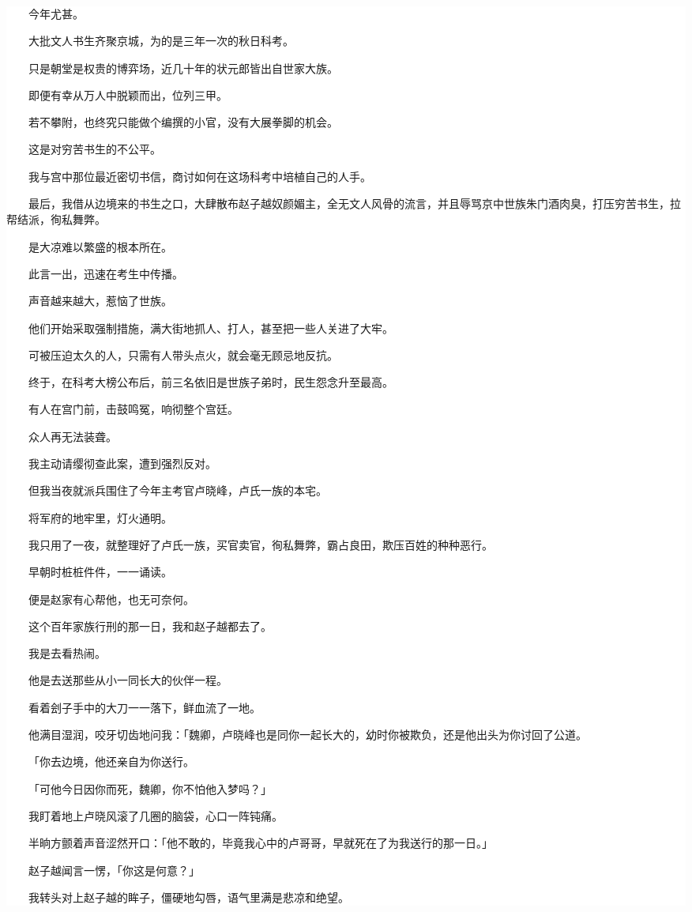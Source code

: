 &emsp;&emsp;今年尤甚。  
  
&emsp;&emsp;大批文人书生齐聚京城，为的是三年一次的秋日科考。  
  
&emsp;&emsp;只是朝堂是权贵的博弈场，近几十年的状元郎皆出自世家大族。  
  
&emsp;&emsp;即便有幸从万人中脱颖而出，位列三甲。  
  
&emsp;&emsp;若不攀附，也终究只能做个编撰的小官，没有大展拳脚的机会。  
  
&emsp;&emsp;这是对穷苦书生的不公平。  
  
&emsp;&emsp;我与宫中那位最近密切书信，商讨如何在这场科考中培植自己的人手。  
  
&emsp;&emsp;最后，我借从边境来的书生之口，大肆散布赵子越奴颜媚主，全无文人风骨的流言，并且辱骂京中世族朱门酒肉臭，打压穷苦书生，拉帮结派，徇私舞弊。  
  
&emsp;&emsp;是大凉难以繁盛的根本所在。  
  
&emsp;&emsp;此言一出，迅速在考生中传播。  
  
&emsp;&emsp;声音越来越大，惹恼了世族。  
  
&emsp;&emsp;他们开始采取强制措施，满大街地抓人、打人，甚至把一些人关进了大牢。  
  
&emsp;&emsp;可被压迫太久的人，只需有人带头点火，就会毫无顾忌地反抗。  
  
&emsp;&emsp;终于，在科考大榜公布后，前三名依旧是世族子弟时，民生怨念升至最高。  
  
&emsp;&emsp;有人在宫门前，击鼓鸣冤，响彻整个宫廷。  
  
&emsp;&emsp;众人再无法装聋。  
  
&emsp;&emsp;我主动请缨彻查此案，遭到强烈反对。  
  
&emsp;&emsp;但我当夜就派兵围住了今年主考官卢晓峰，卢氏一族的本宅。  
  
&emsp;&emsp;将军府的地牢里，灯火通明。  
  
&emsp;&emsp;我只用了一夜，就整理好了卢氏一族，买官卖官，徇私舞弊，霸占良田，欺压百姓的种种恶行。  
  
&emsp;&emsp;早朝时桩桩件件，一一诵读。  
  
&emsp;&emsp;便是赵家有心帮他，也无可奈何。  
  
&emsp;&emsp;这个百年家族行刑的那一日，我和赵子越都去了。  
  
&emsp;&emsp;我是去看热闹。  
  
&emsp;&emsp;他是去送那些从小一同长大的伙伴一程。  
  
&emsp;&emsp;看着刽子手中的大刀一一落下，鲜血流了一地。  
  
&emsp;&emsp;他满目湿润，咬牙切齿地问我：「魏卿，卢晓峰也是同你一起长大的，幼时你被欺负，还是他出头为你讨回了公道。  
  
&emsp;&emsp;「你去边境，他还亲自为你送行。  
  
&emsp;&emsp;「可他今日因你而死，魏卿，你不怕他入梦吗？」  
  
&emsp;&emsp;我盯着地上卢晓风滚了几圈的脑袋，心口一阵钝痛。  
  
&emsp;&emsp;半晌方颤着声音涩然开口：「他不敢的，毕竟我心中的卢哥哥，早就死在了为我送行的那一日。」  
  
&emsp;&emsp;赵子越闻言一愣，「你这是何意？」  
  
&emsp;&emsp;我转头对上赵子越的眸子，僵硬地勾唇，语气里满是悲凉和绝望。  
  